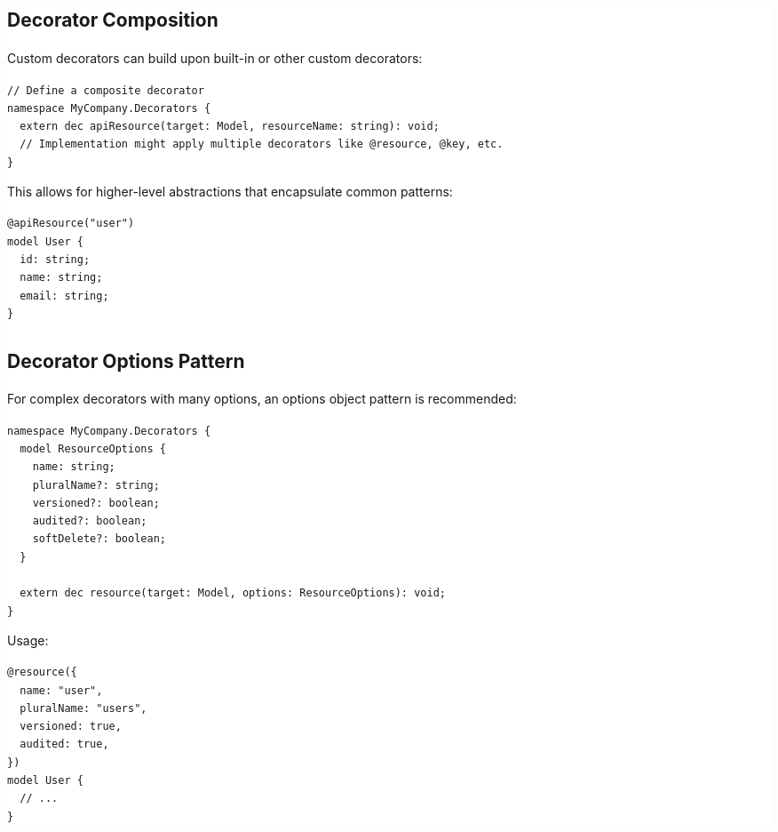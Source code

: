 ## Decorator Composition

Custom decorators can build upon built-in or other custom decorators:

```typespec
// Define a composite decorator
namespace MyCompany.Decorators {
  extern dec apiResource(target: Model, resourceName: string): void;
  // Implementation might apply multiple decorators like @resource, @key, etc.
}
```

This allows for higher-level abstractions that encapsulate common patterns:

```typespec
@apiResource("user")
model User {
  id: string;
  name: string;
  email: string;
}
```

## Decorator Options Pattern

For complex decorators with many options, an options object pattern is recommended:

```typespec
namespace MyCompany.Decorators {
  model ResourceOptions {
    name: string;
    pluralName?: string;
    versioned?: boolean;
    audited?: boolean;
    softDelete?: boolean;
  }

  extern dec resource(target: Model, options: ResourceOptions): void;
}
```

Usage:

```typespec
@resource({
  name: "user",
  pluralName: "users",
  versioned: true,
  audited: true,
})
model User {
  // ...
}
```

